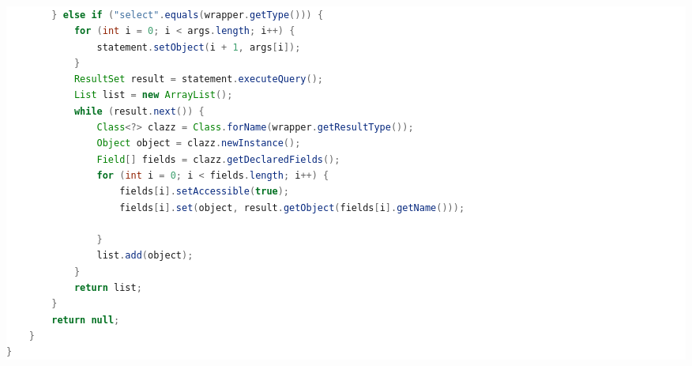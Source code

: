 ``` java
        } else if ("select".equals(wrapper.getType())) {
            for (int i = 0; i < args.length; i++) {
                statement.setObject(i + 1, args[i]);
            }
            ResultSet result = statement.executeQuery();
            List list = new ArrayList();
            while (result.next()) {
                Class<?> clazz = Class.forName(wrapper.getResultType());
                Object object = clazz.newInstance();
                Field[] fields = clazz.getDeclaredFields();
                for (int i = 0; i < fields.length; i++) {
                    fields[i].setAccessible(true);
                    fields[i].set(object, result.getObject(fields[i].getName()));

                }
                list.add(object);
            }
            return list;
        }
        return null;
    }
}
```